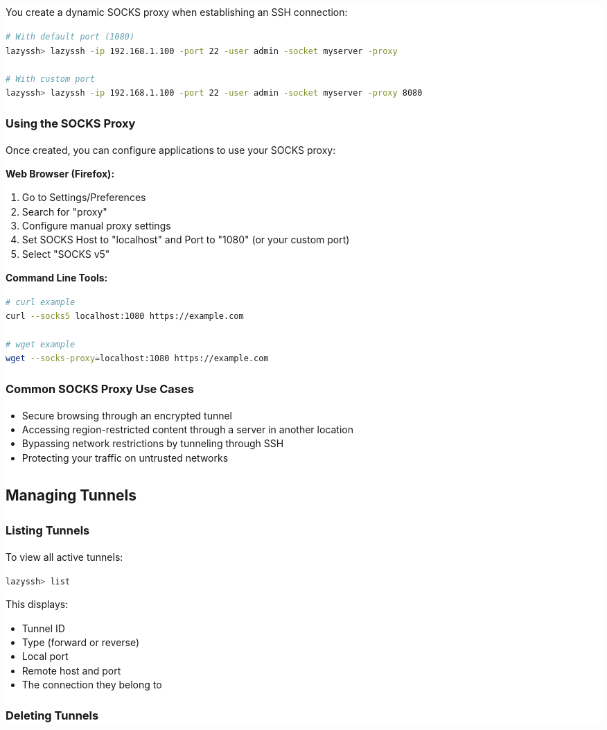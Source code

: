 You create a dynamic SOCKS proxy when establishing an SSH connection:

```bash
# With default port (1080)
lazyssh> lazyssh -ip 192.168.1.100 -port 22 -user admin -socket myserver -proxy

# With custom port
lazyssh> lazyssh -ip 192.168.1.100 -port 22 -user admin -socket myserver -proxy 8080
```

### Using the SOCKS Proxy

Once created, you can configure applications to use your SOCKS proxy:

**Web Browser (Firefox):**
1. Go to Settings/Preferences
2. Search for "proxy"
3. Configure manual proxy settings
4. Set SOCKS Host to "localhost" and Port to "1080" (or your custom port)
5. Select "SOCKS v5"

**Command Line Tools:**
```bash
# curl example
curl --socks5 localhost:1080 https://example.com

# wget example
wget --socks-proxy=localhost:1080 https://example.com
```

### Common SOCKS Proxy Use Cases

- Secure browsing through an encrypted tunnel
- Accessing region-restricted content through a server in another location
- Bypassing network restrictions by tunneling through SSH
- Protecting your traffic on untrusted networks

## Managing Tunnels

### Listing Tunnels

To view all active tunnels:

```bash
lazyssh> list
```

This displays:
- Tunnel ID
- Type (forward or reverse)
- Local port
- Remote host and port
- The connection they belong to

### Deleting Tunnels
